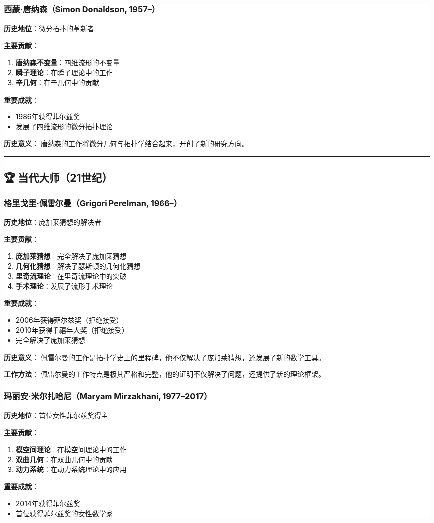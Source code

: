 ### 西蒙·唐纳森（Simon Donaldson, 1957–）

**历史地位**：微分拓扑的革新者

**主要贡献**：

1. **唐纳森不变量**：四维流形的不变量
2. **瞬子理论**：在瞬子理论中的工作
3. **辛几何**：在辛几何中的贡献

**重要成就**：

- 1986年获得菲尔兹奖
- 发展了四维流形的微分拓扑理论

**历史意义**：
唐纳森的工作将微分几何与拓扑学结合起来，开创了新的研究方向。

---

## 🏆 当代大师（21世纪）

### 格里戈里·佩雷尔曼（Grigori Perelman, 1966–）

**历史地位**：庞加莱猜想的解决者

**主要贡献**：

1. **庞加莱猜想**：完全解决了庞加莱猜想
2. **几何化猜想**：解决了瑟斯顿的几何化猜想
3. **里奇流理论**：在里奇流理论中的突破
4. **手术理论**：发展了流形手术理论

**重要成就**：

- 2006年获得菲尔兹奖（拒绝接受）
- 2010年获得千禧年大奖（拒绝接受）
- 完全解决了庞加莱猜想

**历史意义**：
佩雷尔曼的工作是拓扑学史上的里程碑，他不仅解决了庞加莱猜想，还发展了新的数学工具。

**工作方法**：
佩雷尔曼的工作特点是极其严格和完整，他的证明不仅解决了问题，还提供了新的理论框架。

### 玛丽安·米尔扎哈尼（Maryam Mirzakhani, 1977–2017）

**历史地位**：首位女性菲尔兹奖得主

**主要贡献**：

1. **模空间理论**：在模空间理论中的工作
2. **双曲几何**：在双曲几何中的贡献
3. **动力系统**：在动力系统理论中的应用

**重要成就**：

- 2014年获得菲尔兹奖
- 首位获得菲尔兹奖的女性数学家
